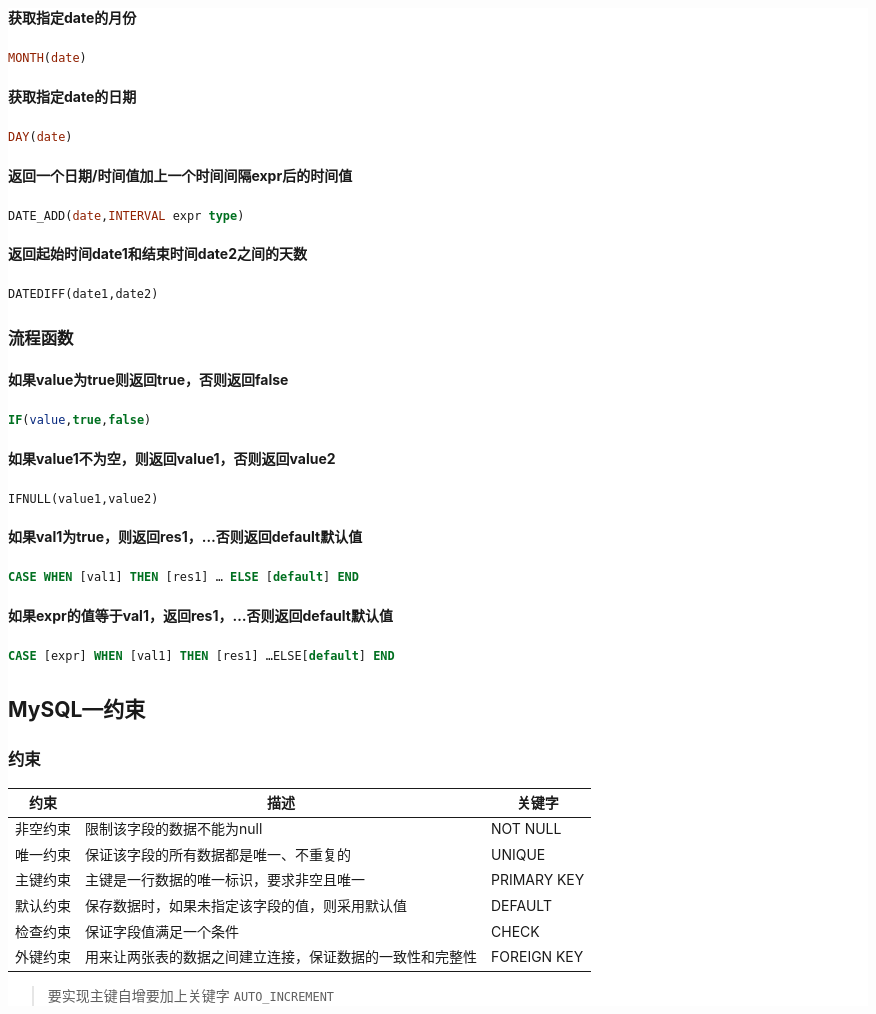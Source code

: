 #### 获取指定date的月份

```sql
MONTH(date)
```

#### 获取指定date的日期

```sql
DAY(date)
```

#### 返回一个日期/时间值加上一个时间间隔expr后的时间值

```sql
DATE_ADD(date,INTERVAL expr type)
```

#### 返回起始时间date1和结束时间date2之间的天数

```sql
DATEDIFF(date1,date2)
```

### 流程函数

#### 如果value为true则返回true，否则返回false

```sql
IF(value,true,false)
```

#### 如果value1不为空，则返回value1，否则返回value2

```sql
IFNULL(value1,value2)
```

#### 如果val1为true，则返回res1，…否则返回default默认值

```sql
CASE WHEN [val1] THEN [res1] … ELSE [default] END
```

#### 如果expr的值等于val1，返回res1，…否则返回default默认值

```sql
CASE [expr] WHEN [val1] THEN [res1] …ELSE[default] END
```

## MySQL—约束

### 约束

|约束|描述|关键字|
|-|-|-|
|非空约束|限制该字段的数据不能为null|NOT NULL|
|唯一约束|保证该字段的所有数据都是唯一、不重复的|UNIQUE|
|主键约束|主键是一行数据的唯一标识，要求非空且唯一|PRIMARY KEY|
|默认约束|保存数据时，如果未指定该字段的值，则采用默认值|DEFAULT|
|检查约束|保证字段值满足一个条件|CHECK|
|外键约束|用来让两张表的数据之间建立连接，保证数据的一致性和完整性|FOREIGN KEY|
> 要实现主键自增要加上关键字 ```AUTO_INCREMENT```
